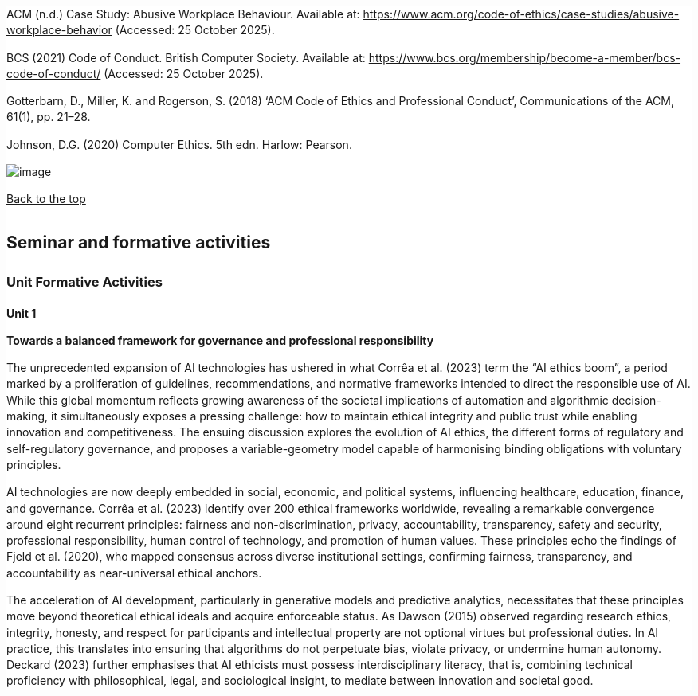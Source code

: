 ACM (n.d.) Case Study: Abusive Workplace Behaviour. Available at: https://www.acm.org/code-of-ethics/case-studies/abusive-workplace-behavior (Accessed: 25 October 2025).

BCS (2021) Code of Conduct. British Computer Society. Available at: https://www.bcs.org/membership/become-a-member/bcs-code-of-conduct/ (Accessed: 25 October 2025).

Gotterbarn, D., Miller, K. and Rogerson, S. (2018) ‘ACM Code of Ethics and Professional Conduct’, Communications of the ACM, 61(1), pp. 21–28.

Johnson, D.G. (2020) Computer Ethics. 5th edn. Harlow: Pearson.



<img width="737" height="445" alt="image" src="https://github.com/user-attachments/assets/d4eb2ce3-0933-4bf4-bdbe-a18cf7b89de0" />



[Back to the top](#research-methods-and-professional-practice)



## Seminar and formative activities 



### Unit Formative Activities


**Unit 1**


**Towards a balanced framework for governance and professional responsibility**

The unprecedented expansion of AI technologies has ushered in what Corrêa et al. (2023) term the “AI ethics boom”, a period marked by a proliferation of guidelines, recommendations, and normative frameworks intended to direct the responsible use of AI. While this global momentum reflects growing awareness of the societal implications of automation and algorithmic decision-making, it simultaneously exposes a pressing challenge: how to maintain ethical integrity and public trust while enabling innovation and competitiveness. The ensuing discussion explores the evolution of AI ethics, the different forms of regulatory and self-regulatory governance, and proposes a variable-geometry model capable of harmonising binding obligations with voluntary principles.

AI technologies are now deeply embedded in social, economic, and political systems, influencing healthcare, education, finance, and governance. Corrêa et al. (2023) identify over 200 ethical frameworks worldwide, revealing a remarkable convergence around eight recurrent principles: fairness and non-discrimination, privacy, accountability, transparency, safety and security, professional responsibility, human control of technology, and promotion of human values. These principles echo the findings of Fjeld et al. (2020), who mapped consensus across diverse institutional settings, confirming fairness, transparency, and accountability as near-universal ethical anchors.

The acceleration of AI development, particularly in generative models and predictive analytics, necessitates that these principles move beyond theoretical ethical ideals and acquire enforceable status. As Dawson (2015) observed regarding research ethics, integrity, honesty, and respect for participants and intellectual property are not optional virtues but professional duties. In AI practice, this translates into ensuring that algorithms do not perpetuate bias, violate privacy, or undermine human autonomy. Deckard (2023) further emphasises that AI ethicists must possess interdisciplinary literacy, that is, combining technical proficiency with philosophical, legal, and sociological insight, to mediate between innovation and societal good.
